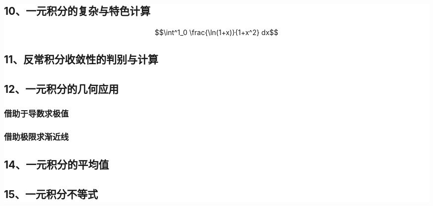 ## 10、一元积分的复杂与特色计算

$$\int^1_0 \frac{\ln(1+x)}{1+x^2} dx$$

## 11、反常积分收敛性的判别与计算

## 12、一元积分的几何应用

### 借助于导数求极值

### 借助极限求渐近线



## 14、一元积分的平均值

## 15、一元积分不等式


